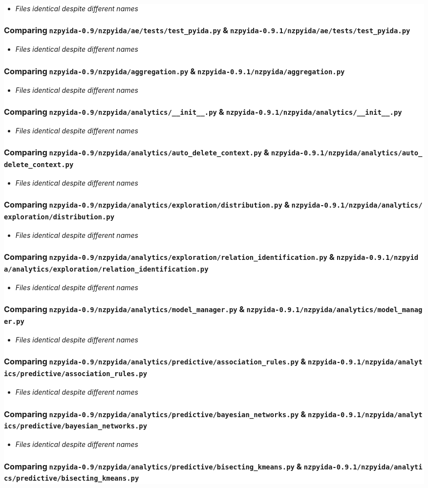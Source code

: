  * *Files identical despite different names*

### Comparing `nzpyida-0.9/nzpyida/ae/tests/test_pyida.py` & `nzpyida-0.9.1/nzpyida/ae/tests/test_pyida.py`

 * *Files identical despite different names*

### Comparing `nzpyida-0.9/nzpyida/aggregation.py` & `nzpyida-0.9.1/nzpyida/aggregation.py`

 * *Files identical despite different names*

### Comparing `nzpyida-0.9/nzpyida/analytics/__init__.py` & `nzpyida-0.9.1/nzpyida/analytics/__init__.py`

 * *Files identical despite different names*

### Comparing `nzpyida-0.9/nzpyida/analytics/auto_delete_context.py` & `nzpyida-0.9.1/nzpyida/analytics/auto_delete_context.py`

 * *Files identical despite different names*

### Comparing `nzpyida-0.9/nzpyida/analytics/exploration/distribution.py` & `nzpyida-0.9.1/nzpyida/analytics/exploration/distribution.py`

 * *Files identical despite different names*

### Comparing `nzpyida-0.9/nzpyida/analytics/exploration/relation_identification.py` & `nzpyida-0.9.1/nzpyida/analytics/exploration/relation_identification.py`

 * *Files identical despite different names*

### Comparing `nzpyida-0.9/nzpyida/analytics/model_manager.py` & `nzpyida-0.9.1/nzpyida/analytics/model_manager.py`

 * *Files identical despite different names*

### Comparing `nzpyida-0.9/nzpyida/analytics/predictive/association_rules.py` & `nzpyida-0.9.1/nzpyida/analytics/predictive/association_rules.py`

 * *Files identical despite different names*

### Comparing `nzpyida-0.9/nzpyida/analytics/predictive/bayesian_networks.py` & `nzpyida-0.9.1/nzpyida/analytics/predictive/bayesian_networks.py`

 * *Files identical despite different names*

### Comparing `nzpyida-0.9/nzpyida/analytics/predictive/bisecting_kmeans.py` & `nzpyida-0.9.1/nzpyida/analytics/predictive/bisecting_kmeans.py`
